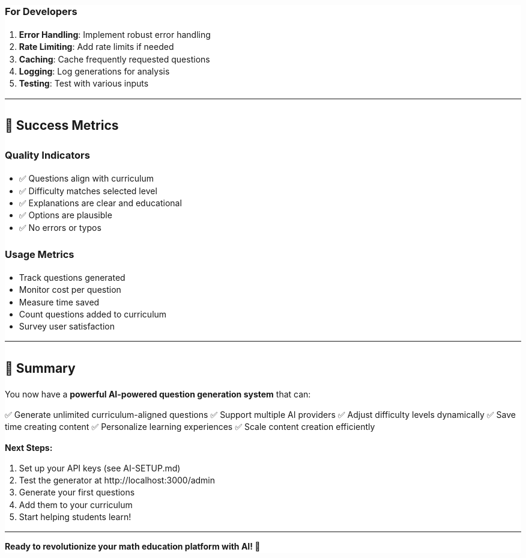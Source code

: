 ### For Developers

1. **Error Handling**: Implement robust error handling
2. **Rate Limiting**: Add rate limits if needed
3. **Caching**: Cache frequently requested questions
4. **Logging**: Log generations for analysis
5. **Testing**: Test with various inputs

---

## 🌟 Success Metrics

### Quality Indicators
- ✅ Questions align with curriculum
- ✅ Difficulty matches selected level
- ✅ Explanations are clear and educational
- ✅ Options are plausible
- ✅ No errors or typos

### Usage Metrics
- Track questions generated
- Monitor cost per question
- Measure time saved
- Count questions added to curriculum
- Survey user satisfaction

---

## 🎉 Summary

You now have a **powerful AI-powered question generation system** that can:

✅ Generate unlimited curriculum-aligned questions
✅ Support multiple AI providers
✅ Adjust difficulty levels dynamically
✅ Save time creating content
✅ Personalize learning experiences
✅ Scale content creation efficiently

**Next Steps:**
1. Set up your API keys (see AI-SETUP.md)
2. Test the generator at http://localhost:3000/admin
3. Generate your first questions
4. Add them to your curriculum
5. Start helping students learn!

---

**Ready to revolutionize your math education platform with AI! 🚀**
